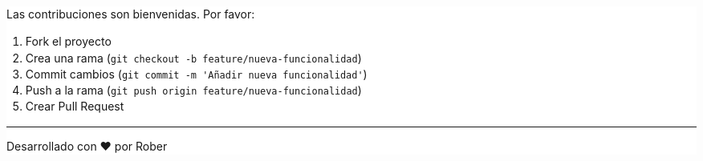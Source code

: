 Las contribuciones son bienvenidas. Por favor:
1. Fork el proyecto
2. Crea una rama (`git checkout -b feature/nueva-funcionalidad`)
3. Commit cambios (`git commit -m 'Añadir nueva funcionalidad'`)
4. Push a la rama (`git push origin feature/nueva-funcionalidad`)
5. Crear Pull Request

---

Desarrollado con ❤️ por Rober